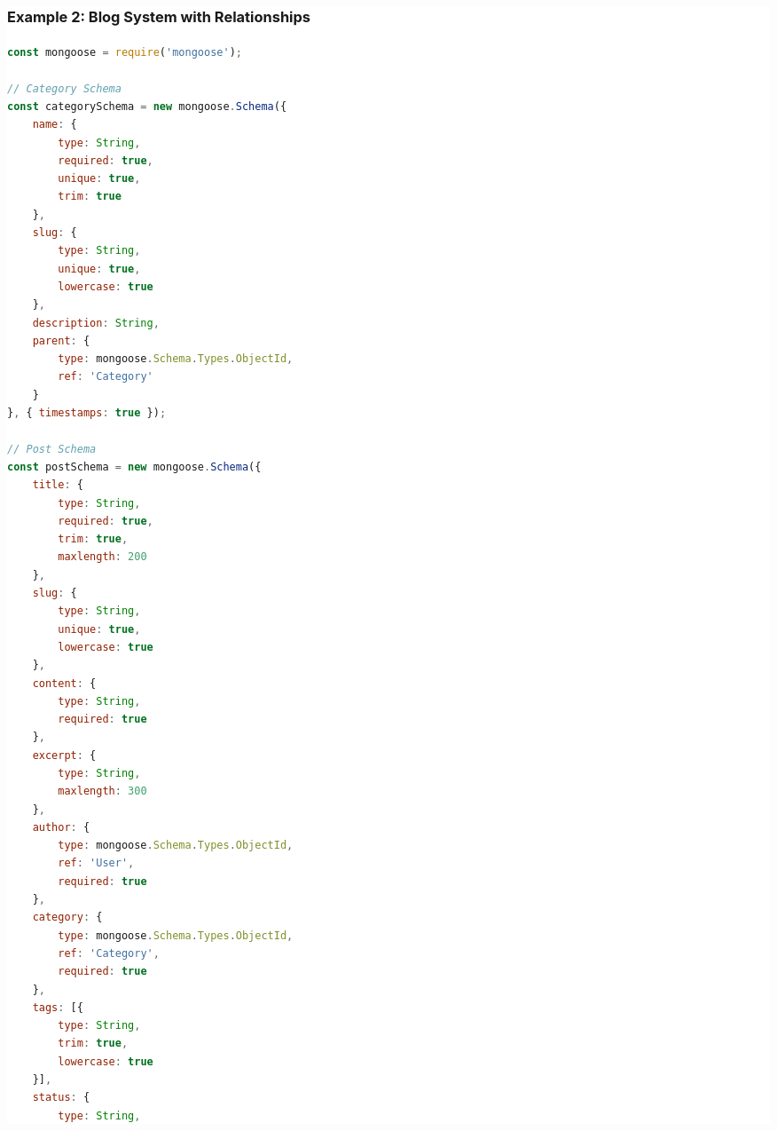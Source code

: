 ### **Example 2: Blog System with Relationships**

```javascript
const mongoose = require('mongoose');

// Category Schema
const categorySchema = new mongoose.Schema({
    name: {
        type: String,
        required: true,
        unique: true,
        trim: true
    },
    slug: {
        type: String,
        unique: true,
        lowercase: true
    },
    description: String,
    parent: {
        type: mongoose.Schema.Types.ObjectId,
        ref: 'Category'
    }
}, { timestamps: true });

// Post Schema
const postSchema = new mongoose.Schema({
    title: {
        type: String,
        required: true,
        trim: true,
        maxlength: 200
    },
    slug: {
        type: String,
        unique: true,
        lowercase: true
    },
    content: {
        type: String,
        required: true
    },
    excerpt: {
        type: String,
        maxlength: 300
    },
    author: {
        type: mongoose.Schema.Types.ObjectId,
        ref: 'User',
        required: true
    },
    category: {
        type: mongoose.Schema.Types.ObjectId,
        ref: 'Category',
        required: true
    },
    tags: [{
        type: String,
        trim: true,
        lowercase: true
    }],
    status: {
        type: String,
```